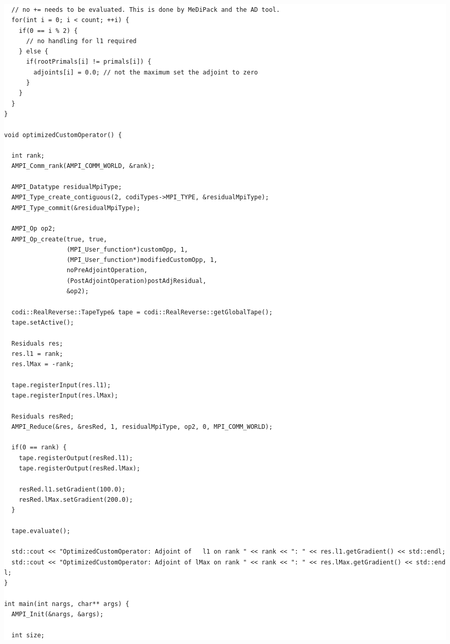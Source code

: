 ~~~
  // no += needs to be evaluated. This is done by MeDiPack and the AD tool.
  for(int i = 0; i < count; ++i) {
    if(0 == i % 2) {
      // no handling for l1 required
    } else {
      if(rootPrimals[i] != primals[i]) {
        adjoints[i] = 0.0; // not the maximum set the adjoint to zero
      }
    }
  }
}

void optimizedCustomOperator() {

  int rank;
  AMPI_Comm_rank(AMPI_COMM_WORLD, &rank);

  AMPI_Datatype residualMpiType;
  AMPI_Type_create_contiguous(2, codiTypes->MPI_TYPE, &residualMpiType);
  AMPI_Type_commit(&residualMpiType);

  AMPI_Op op2;
  AMPI_Op_create(true, true,
                 (MPI_User_function*)customOpp, 1,
                 (MPI_User_function*)modifiedCustomOpp, 1,
                 noPreAdjointOperation,
                 (PostAdjointOperation)postAdjResidual,
                 &op2);

  codi::RealReverse::TapeType& tape = codi::RealReverse::getGlobalTape();
  tape.setActive();

  Residuals res;
  res.l1 = rank;
  res.lMax = -rank;

  tape.registerInput(res.l1);
  tape.registerInput(res.lMax);

  Residuals resRed;
  AMPI_Reduce(&res, &resRed, 1, residualMpiType, op2, 0, MPI_COMM_WORLD);

  if(0 == rank) {
    tape.registerOutput(resRed.l1);
    tape.registerOutput(resRed.lMax);

    resRed.l1.setGradient(100.0);
    resRed.lMax.setGradient(200.0);
  }

  tape.evaluate();

  std::cout << "OptimizedCustomOperator: Adjoint of   l1 on rank " << rank << ": " << res.l1.getGradient() << std::endl;
  std::cout << "OptimizedCustomOperator: Adjoint of lMax on rank " << rank << ": " << res.lMax.getGradient() << std::endl;
}

int main(int nargs, char** args) {
  AMPI_Init(&nargs, &args);

  int size;

~~~